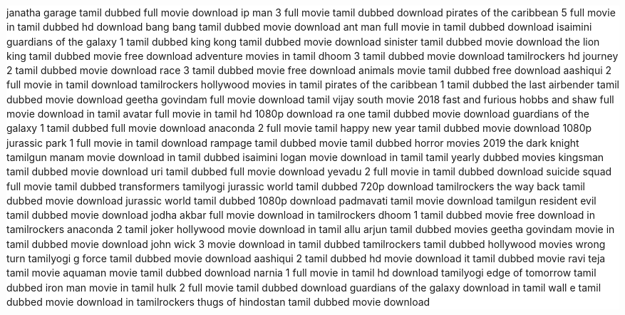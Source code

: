 janatha garage tamil dubbed full movie download
ip man 3 full movie tamil dubbed download
pirates of the caribbean 5 full movie in tamil dubbed hd download
bang bang tamil dubbed movie download
ant man full movie in tamil dubbed download isaimini
guardians of the galaxy 1 tamil dubbed
king kong tamil dubbed movie download
sinister tamil dubbed movie download
the lion king tamil dubbed movie free download
adventure movies in tamil
dhoom 3 tamil dubbed movie download tamilrockers hd
journey 2 tamil dubbed movie download
race 3 tamil dubbed movie free download
animals movie tamil dubbed free download
aashiqui 2 full movie in tamil download
tamilrockers hollywood movies in tamil
pirates of the caribbean 1 tamil dubbed
the last airbender tamil dubbed movie download
geetha govindam full movie download tamil
vijay south movie 2018
fast and furious hobbs and shaw full movie download in tamil
avatar full movie in tamil hd 1080p download
ra one tamil dubbed movie download
guardians of the galaxy 1 tamil dubbed full movie download
anaconda 2 full movie tamil
happy new year tamil dubbed movie download 1080p
jurassic park 1 full movie in tamil download
rampage tamil dubbed movie
tamil dubbed horror movies 2019
the dark knight tamilgun
manam movie download in tamil dubbed isaimini
logan movie download in tamil
tamil yearly dubbed movies
kingsman tamil dubbed movie download
uri tamil dubbed full movie download
yevadu 2 full movie in tamil dubbed download
suicide squad full movie tamil dubbed
transformers tamilyogi
jurassic world tamil dubbed 720p download tamilrockers
the way back tamil dubbed movie download
jurassic world tamil dubbed 1080p download
padmavati tamil movie download tamilgun
resident evil tamil dubbed movie download
jodha akbar full movie download in tamilrockers
dhoom 1 tamil dubbed movie free download in tamilrockers
anaconda 2 tamil
joker hollywood movie download in tamil
allu arjun tamil dubbed movies
geetha govindam movie in tamil dubbed movie download
john wick 3 movie download in tamil dubbed
tamilrockers tamil dubbed hollywood movies
wrong turn tamilyogi
g force tamil dubbed movie download
aashiqui 2 tamil dubbed hd movie download
it tamil dubbed movie
ravi teja tamil movie
aquaman movie tamil dubbed download
narnia 1 full movie in tamil hd download tamilyogi
edge of tomorrow tamil dubbed
iron man movie in tamil
hulk 2 full movie tamil dubbed download
guardians of the galaxy download in tamil
wall e tamil dubbed movie download in tamilrockers
thugs of hindostan tamil dubbed movie download